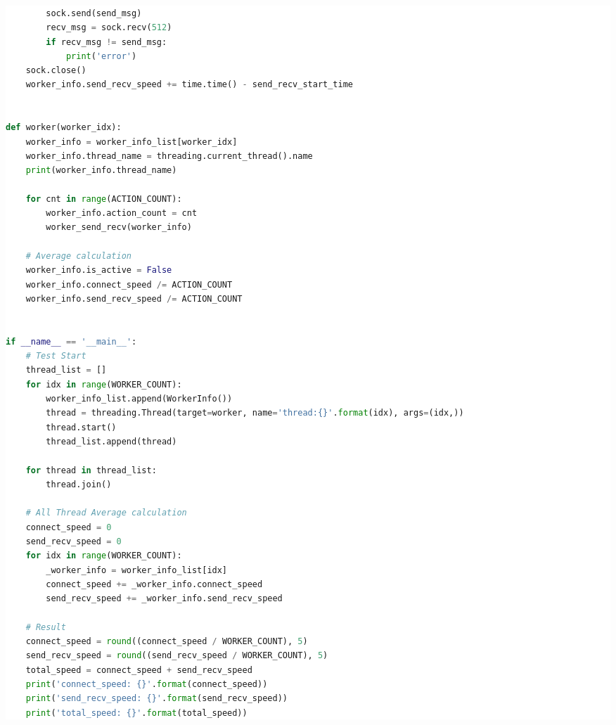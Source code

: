```python
        sock.send(send_msg)
        recv_msg = sock.recv(512)
        if recv_msg != send_msg:
            print('error')
    sock.close()
    worker_info.send_recv_speed += time.time() - send_recv_start_time


def worker(worker_idx):
    worker_info = worker_info_list[worker_idx]
    worker_info.thread_name = threading.current_thread().name
    print(worker_info.thread_name)

    for cnt in range(ACTION_COUNT):
        worker_info.action_count = cnt
        worker_send_recv(worker_info)

    # Average calculation
    worker_info.is_active = False
    worker_info.connect_speed /= ACTION_COUNT
    worker_info.send_recv_speed /= ACTION_COUNT


if __name__ == '__main__':
    # Test Start
    thread_list = []
    for idx in range(WORKER_COUNT):
        worker_info_list.append(WorkerInfo())
        thread = threading.Thread(target=worker, name='thread:{}'.format(idx), args=(idx,))
        thread.start()
        thread_list.append(thread)

    for thread in thread_list:
        thread.join()

    # All Thread Average calculation
    connect_speed = 0
    send_recv_speed = 0
    for idx in range(WORKER_COUNT):
        _worker_info = worker_info_list[idx]
        connect_speed += _worker_info.connect_speed
        send_recv_speed += _worker_info.send_recv_speed

    # Result
    connect_speed = round((connect_speed / WORKER_COUNT), 5)
    send_recv_speed = round((send_recv_speed / WORKER_COUNT), 5)
    total_speed = connect_speed + send_recv_speed
    print('connect_speed: {}'.format(connect_speed))
    print('send_recv_speed: {}'.format(send_recv_speed))
    print('total_speed: {}'.format(total_speed))

```
